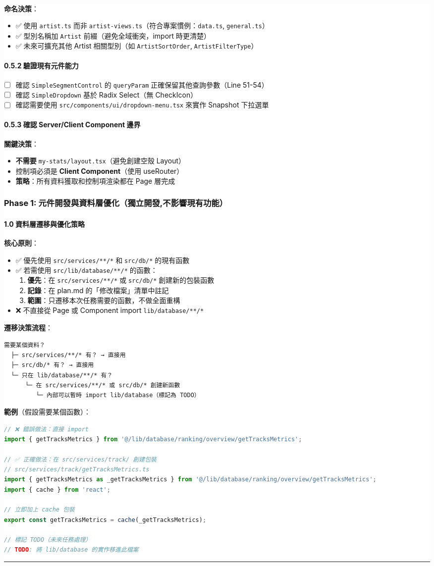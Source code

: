 **命名決策**：
- ✅ 使用 `artist.ts` 而非 `artist-views.ts`（符合專案慣例：`data.ts`, `general.ts`）
- ✅ 型別名稱加 `Artist` 前綴（避免全域衝突，import 時更清楚）
- ✅ 未來可擴充其他 Artist 相關型別（如 `ArtistSortOrder`, `ArtistFilterType`）

#### 0.5.2 驗證現有元件能力
- [ ] 確認 `SimpleSegmentControl` 的 `queryParam` 正確保留其他查詢參數（Line 51-54）
- [ ] 確認 `SimpleDropdown` 基於 Radix Select（無 CheckIcon）
- [ ] 確認需要使用 `src/components/ui/dropdown-menu.tsx` 來實作 Snapshot 下拉選單

#### 0.5.3 確認 Server/Client Component 邊界
**關鍵決策**：
- **不需要** `my-stats/layout.tsx`（避免創建空殼 Layout）
- 控制項必須是 **Client Component**（使用 useRouter）
- **策略**：所有資料獲取和控制項渲染都在 Page 層完成

### Phase 1: 元件開發與資料層優化（獨立開發,不影響現有功能）

#### 1.0 資料層遷移與優化策略

**核心原則**：
- ✅ 優先使用 `src/services/**/*` 和 `src/db/*` 的現有函數
- ✅ 若需使用 `src/lib/database/**/*` 的函數：
  1. **優先**：在 `src/services/**/*` 或 `src/db/*` 創建新的包裝函數
  2. **記錄**：在 plan.md 的「修改檔案」清單中註記
  3. **範圍**：只遷移本次任務需要的函數，不做全面重構
- ❌ 不直接從 Page 或 Component import `lib/database/**/*`

**遷移決策流程**：
```
需要某個資料？
  ├─ src/services/**/* 有？ → 直接用
  ├─ src/db/* 有？ → 直接用
  └─ 只在 lib/database/**/* 有？
      └─ 在 src/services/**/* 或 src/db/* 創建新函數
         └─ 內部可以暫時 import lib/database（標記為 TODO）
```

**範例**（假設需要某個函數）：
```typescript
// ❌ 錯誤做法：直接 import
import { getTracksMetrics } from '@/lib/database/ranking/overview/getTracksMetrics';

// ✅ 正確做法：在 src/services/track/ 創建包裝
// src/services/track/getTracksMetrics.ts
import { getTracksMetrics as _getTracksMetrics } from '@/lib/database/ranking/overview/getTracksMetrics';
import { cache } from 'react';

// 立即加上 cache 包裝
export const getTracksMetrics = cache(_getTracksMetrics);

// 標記 TODO（未來任務處理）
// TODO: 將 lib/database 的實作移進此檔案
```

---
